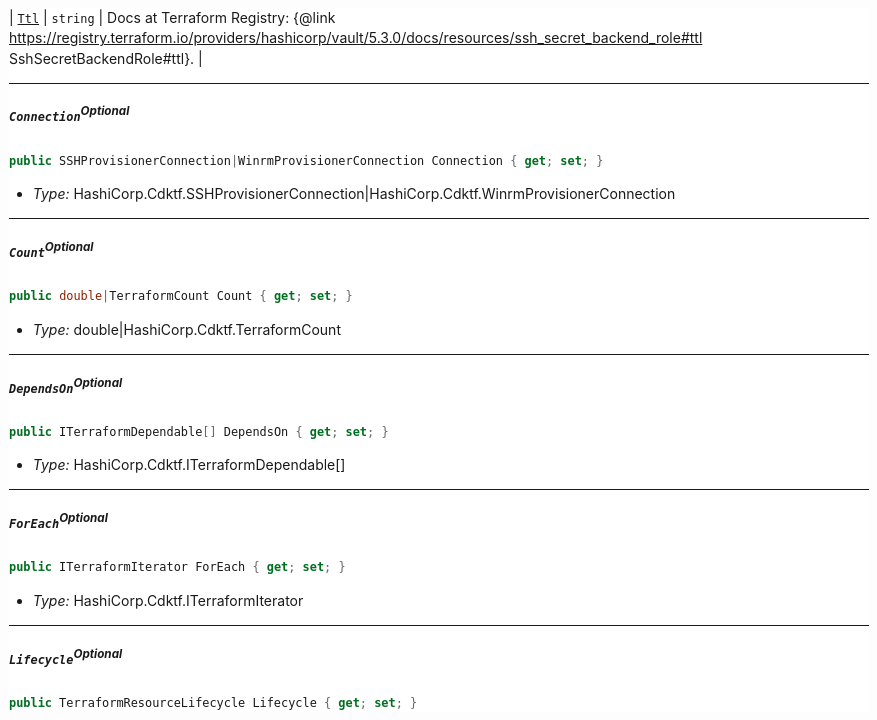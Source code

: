 | <code><a href="#@cdktf/provider-vault.sshSecretBackendRole.SshSecretBackendRoleConfig.property.ttl">Ttl</a></code> | <code>string</code> | Docs at Terraform Registry: {@link https://registry.terraform.io/providers/hashicorp/vault/5.3.0/docs/resources/ssh_secret_backend_role#ttl SshSecretBackendRole#ttl}. |

---

##### `Connection`<sup>Optional</sup> <a name="Connection" id="@cdktf/provider-vault.sshSecretBackendRole.SshSecretBackendRoleConfig.property.connection"></a>

```csharp
public SSHProvisionerConnection|WinrmProvisionerConnection Connection { get; set; }
```

- *Type:* HashiCorp.Cdktf.SSHProvisionerConnection|HashiCorp.Cdktf.WinrmProvisionerConnection

---

##### `Count`<sup>Optional</sup> <a name="Count" id="@cdktf/provider-vault.sshSecretBackendRole.SshSecretBackendRoleConfig.property.count"></a>

```csharp
public double|TerraformCount Count { get; set; }
```

- *Type:* double|HashiCorp.Cdktf.TerraformCount

---

##### `DependsOn`<sup>Optional</sup> <a name="DependsOn" id="@cdktf/provider-vault.sshSecretBackendRole.SshSecretBackendRoleConfig.property.dependsOn"></a>

```csharp
public ITerraformDependable[] DependsOn { get; set; }
```

- *Type:* HashiCorp.Cdktf.ITerraformDependable[]

---

##### `ForEach`<sup>Optional</sup> <a name="ForEach" id="@cdktf/provider-vault.sshSecretBackendRole.SshSecretBackendRoleConfig.property.forEach"></a>

```csharp
public ITerraformIterator ForEach { get; set; }
```

- *Type:* HashiCorp.Cdktf.ITerraformIterator

---

##### `Lifecycle`<sup>Optional</sup> <a name="Lifecycle" id="@cdktf/provider-vault.sshSecretBackendRole.SshSecretBackendRoleConfig.property.lifecycle"></a>

```csharp
public TerraformResourceLifecycle Lifecycle { get; set; }
```
